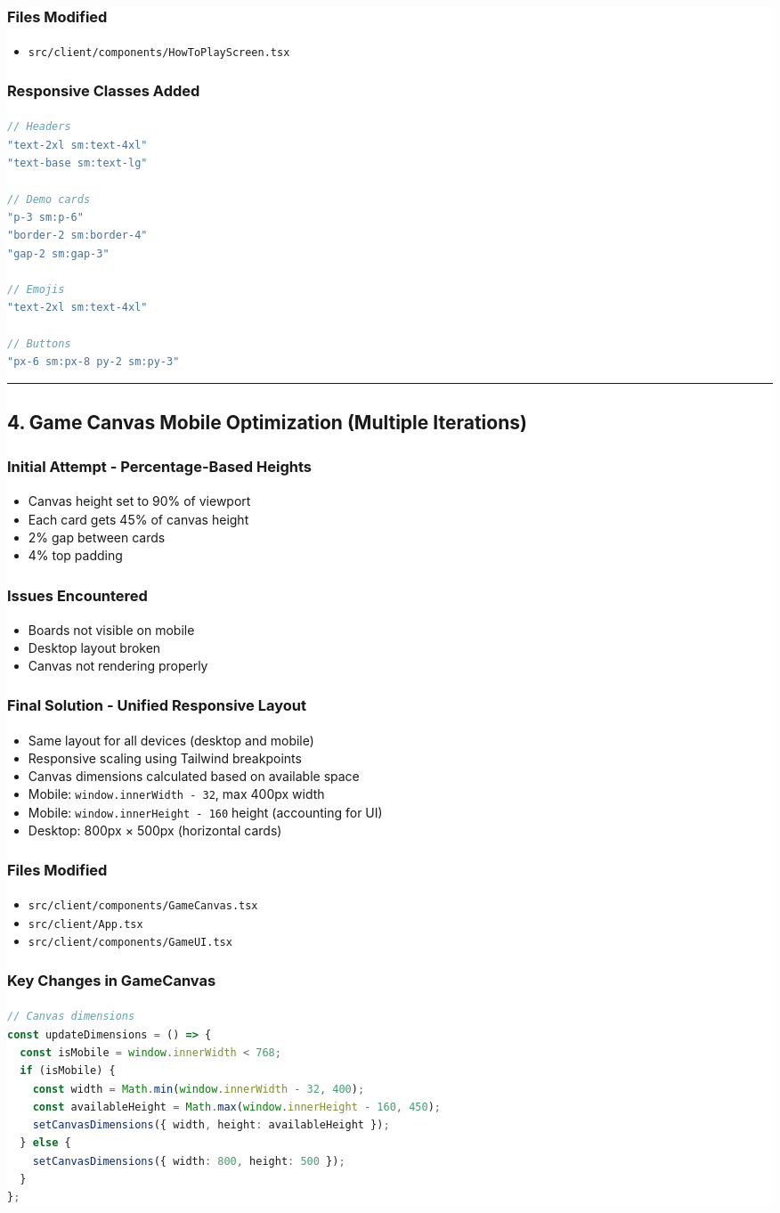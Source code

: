 ### Files Modified
- `src/client/components/HowToPlayScreen.tsx`

### Responsive Classes Added
```typescript
// Headers
"text-2xl sm:text-4xl"
"text-base sm:text-lg"

// Demo cards
"p-3 sm:p-6"
"border-2 sm:border-4"
"gap-2 sm:gap-3"

// Emojis
"text-2xl sm:text-4xl"

// Buttons
"px-6 sm:px-8 py-2 sm:py-3"
```

---

## 4. Game Canvas Mobile Optimization (Multiple Iterations)

### Initial Attempt - Percentage-Based Heights
- Canvas height set to 90% of viewport
- Each card gets 45% of canvas height
- 2% gap between cards
- 4% top padding

### Issues Encountered
- Boards not visible on mobile
- Desktop layout broken
- Canvas not rendering properly

### Final Solution - Unified Responsive Layout
- Same layout for all devices (desktop and mobile)
- Responsive scaling using Tailwind breakpoints
- Canvas dimensions calculated based on available space
- Mobile: `window.innerWidth - 32`, max 400px width
- Mobile: `window.innerHeight - 160` height (accounting for UI)
- Desktop: 800px × 500px (horizontal cards)

### Files Modified
- `src/client/components/GameCanvas.tsx`
- `src/client/App.tsx`
- `src/client/components/GameUI.tsx`

### Key Changes in GameCanvas
```typescript
// Canvas dimensions
const updateDimensions = () => {
  const isMobile = window.innerWidth < 768;
  if (isMobile) {
    const width = Math.min(window.innerWidth - 32, 400);
    const availableHeight = Math.max(window.innerHeight - 160, 450);
    setCanvasDimensions({ width, height: availableHeight });
  } else {
    setCanvasDimensions({ width: 800, height: 500 });
  }
};
```
